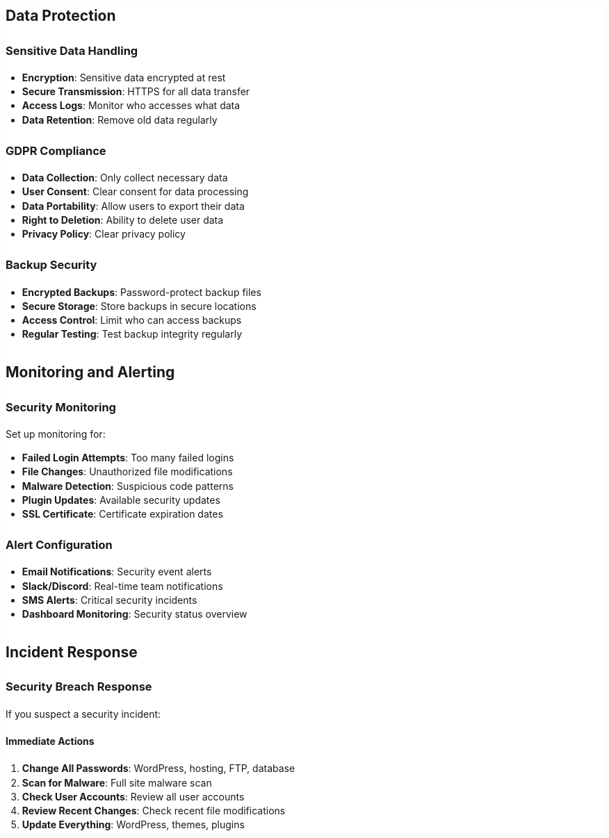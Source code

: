 ## Data Protection

### Sensitive Data Handling
- **Encryption**: Sensitive data encrypted at rest
- **Secure Transmission**: HTTPS for all data transfer
- **Access Logs**: Monitor who accesses what data
- **Data Retention**: Remove old data regularly

### GDPR Compliance
- **Data Collection**: Only collect necessary data
- **User Consent**: Clear consent for data processing
- **Data Portability**: Allow users to export their data
- **Right to Deletion**: Ability to delete user data
- **Privacy Policy**: Clear privacy policy

### Backup Security
- **Encrypted Backups**: Password-protect backup files
- **Secure Storage**: Store backups in secure locations
- **Access Control**: Limit who can access backups
- **Regular Testing**: Test backup integrity regularly

## Monitoring and Alerting

### Security Monitoring
Set up monitoring for:
- **Failed Login Attempts**: Too many failed logins
- **File Changes**: Unauthorized file modifications
- **Malware Detection**: Suspicious code patterns
- **Plugin Updates**: Available security updates
- **SSL Certificate**: Certificate expiration dates

### Alert Configuration
- **Email Notifications**: Security event alerts
- **Slack/Discord**: Real-time team notifications
- **SMS Alerts**: Critical security incidents
- **Dashboard Monitoring**: Security status overview

## Incident Response

### Security Breach Response
If you suspect a security incident:

#### Immediate Actions
1. **Change All Passwords**: WordPress, hosting, FTP, database
2. **Scan for Malware**: Full site malware scan
3. **Check User Accounts**: Review all user accounts
4. **Review Recent Changes**: Check recent file modifications
5. **Update Everything**: WordPress, themes, plugins
